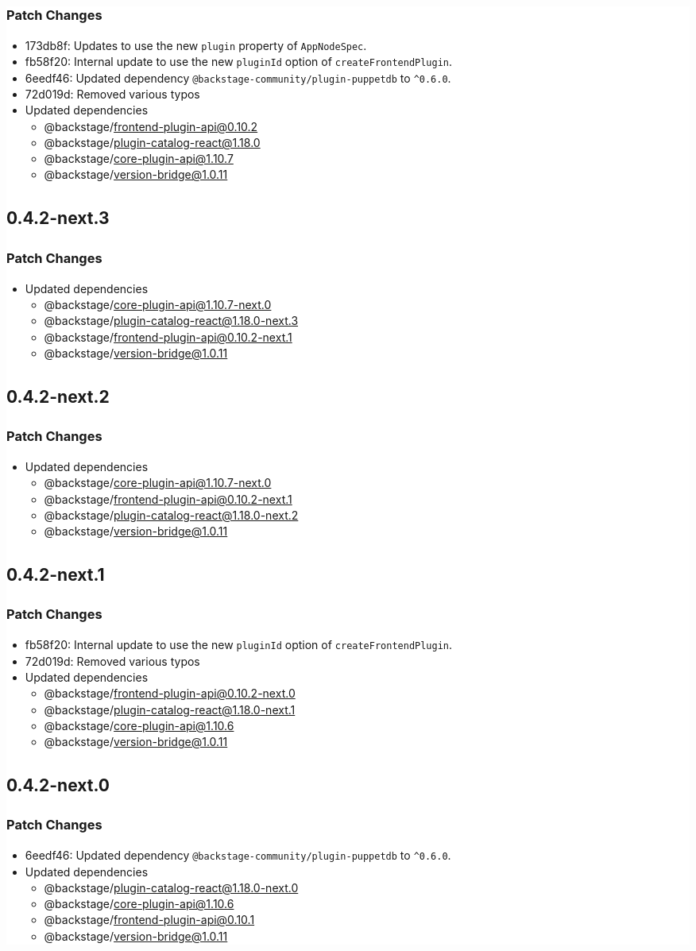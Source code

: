 ### Patch Changes

- 173db8f: Updates to use the new `plugin` property of `AppNodeSpec`.
- fb58f20: Internal update to use the new `pluginId` option of `createFrontendPlugin`.
- 6eedf46: Updated dependency `@backstage-community/plugin-puppetdb` to `^0.6.0`.
- 72d019d: Removed various typos
- Updated dependencies
  - @backstage/frontend-plugin-api@0.10.2
  - @backstage/plugin-catalog-react@1.18.0
  - @backstage/core-plugin-api@1.10.7
  - @backstage/version-bridge@1.0.11

## 0.4.2-next.3

### Patch Changes

- Updated dependencies
  - @backstage/core-plugin-api@1.10.7-next.0
  - @backstage/plugin-catalog-react@1.18.0-next.3
  - @backstage/frontend-plugin-api@0.10.2-next.1
  - @backstage/version-bridge@1.0.11

## 0.4.2-next.2

### Patch Changes

- Updated dependencies
  - @backstage/core-plugin-api@1.10.7-next.0
  - @backstage/frontend-plugin-api@0.10.2-next.1
  - @backstage/plugin-catalog-react@1.18.0-next.2
  - @backstage/version-bridge@1.0.11

## 0.4.2-next.1

### Patch Changes

- fb58f20: Internal update to use the new `pluginId` option of `createFrontendPlugin`.
- 72d019d: Removed various typos
- Updated dependencies
  - @backstage/frontend-plugin-api@0.10.2-next.0
  - @backstage/plugin-catalog-react@1.18.0-next.1
  - @backstage/core-plugin-api@1.10.6
  - @backstage/version-bridge@1.0.11

## 0.4.2-next.0

### Patch Changes

- 6eedf46: Updated dependency `@backstage-community/plugin-puppetdb` to `^0.6.0`.
- Updated dependencies
  - @backstage/plugin-catalog-react@1.18.0-next.0
  - @backstage/core-plugin-api@1.10.6
  - @backstage/frontend-plugin-api@0.10.1
  - @backstage/version-bridge@1.0.11
